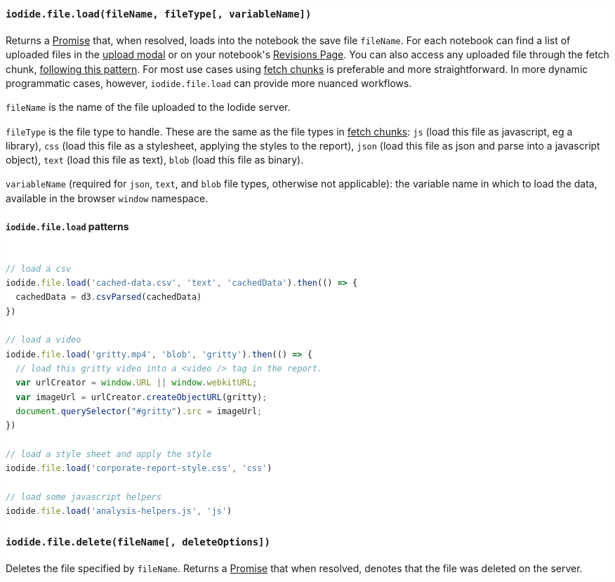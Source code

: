 
### `iodide.file.load(fileName, fileType[, variableName])`

Returns a [Promise](https://developer.mozilla.org/en-US/docs/Web/JavaScript/Guide/Using_promises) that, when resolved, loads into the notebook the save file `fileName`. For each notebook can find a list of uploaded files in the [upload modal](#link-required) or on your notebook's [Revisions Page](#needs-link). You can also access any uploaded file through the fetch chunk, [following this pattern](https://iodide-project.github.io/docs/workflows/#uploading-data-to-an-iodide-notebook). For most use cases using [fetch chunks](https://iodide-project.github.io/docs/jsmd/#fetch-chunks-fetch) is preferable and more straightforward. In more dynamic programmatic cases, however, `iodide.file.load` can provide more nuanced workflows.

`fileName` is the name of the file uploaded to the Iodide server. 

`fileType` is the file type to handle. These are the same as the file types in [fetch chunks](https://iodide-project.github.io/docs/jsmd/#fetch-chunks-fetch): `js` (load this file as javascript, eg a library), `css` (load this file as a stylesheet, applying the styles to the report), `json` (load this file as json and parse into a javascript object), `text` (load this file as text), `blob` (load this file as binary).

`variableName` (required for `json`, `text`, and `blob` file types, otherwise not applicable): the variable name in which to load the data, available in the browser `window` namespace.


#### `iodide.file.load` patterns

```javascript

// load a csv
iodide.file.load('cached-data.csv', 'text', 'cachedData').then(() => {
  cachedData = d3.csvParsed(cachedData)
})

// load a video
iodide.file.load('gritty.mp4', 'blob', 'gritty').then(() => {
  // load this gritty video into a <video /> tag in the report.
  var urlCreator = window.URL || window.webkitURL;
  var imageUrl = urlCreator.createObjectURL(gritty);
  document.querySelector("#gritty").src = imageUrl;
})

// load a style sheet and apply the style
iodide.file.load('corporate-report-style.css', 'css')

// load some javascript helpers
iodide.file.load('analysis-helpers.js', 'js')

```



### `iodide.file.delete(fileName[, deleteOptions])`

Deletes the file specified by `fileName`. Returns a [Promise](https://developer.mozilla.org/en-US/docs/Web/JavaScript/Guide/Using_promises) that when resolved, denotes that the file was deleted on the server.
